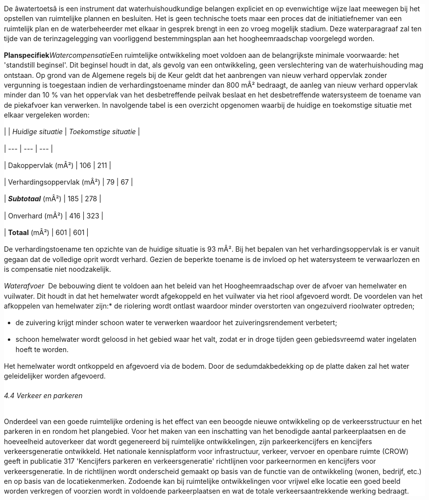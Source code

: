 De âwatertoetsâ is een instrument dat waterhuishoudkundige belangen expliciet en op evenwichtige wijze laat meewegen bij het opstellen van ruimtelijke plannen en besluiten. Het is geen technische toets maar een proces dat de initiatiefnemer van een ruimtelijk plan en de waterbeheerder met elkaar in gesprek brengt in een zo vroeg mogelijk stadium. Deze waterparagraaf zal ten tijde van de terinzagelegging van voorliggend bestemmingsplan aan het hoogheemraadschap voorgelegd worden.

**Planspecifiek***Watercompensatie*Een ruimtelijke ontwikkeling moet voldoen aan de belangrijkste minimale voorwaarde: het 'standstill beginsel'. Dit beginsel houdt in dat, als gevolg van een ontwikkeling, geen verslechtering van de waterhuishouding mag ontstaan. Op grond van de Algemene regels bij de Keur geldt dat het aanbrengen van nieuw verhard oppervlak zonder vergunning is toegestaan indien de verhardingstoename minder dan 800 mÂ² bedraagt, de aanleg van nieuw verhard oppervlak minder dan 10 % van het oppervlak van het desbetreffende peilvak beslaat en het desbetreffende watersysteem de toename van de piekafvoer kan verwerken. In navolgende tabel is een overzicht opgenomen waarbij de huidige en toekomstige situatie met elkaar vergeleken worden:

|  | *Huidige situatie* | *Toekomstige situatie* |

| --- | --- | --- |

| Dakoppervlak (mÂ²) | 106 | 211 |

| Verhardingsoppervlak (mÂ²) | 79 | 67 |

| ***Subtotaal*** (mÂ²) | 185 | 278 |

| Onverhard (mÂ²) | 416 | 323 |

| **Totaal** (mÂ²) | 601 | 601 |

De verhardingstoename ten opzichte van de huidige situatie is 93 mÂ². Bij het bepalen van het verhardingsoppervlak is er vanuit gegaan dat de volledige oprit wordt verhard. Gezien de beperkte toename is de invloed op het watersysteem te verwaarlozen en is compensatie niet noodzakelijk.

*Waterafvoer*  De bebouwing dient te voldoen aan het beleid van het Hoogheemraadschap over de afvoer van hemelwater en vuilwater. Dit houdt in dat het hemelwater wordt afgekoppeld en het vuilwater via het riool afgevoerd wordt. De voordelen van het afkoppelen van hemelwater zijn:* de riolering wordt ontlast waardoor minder overstorten van ongezuiverd rioolwater optreden;

* de zuivering krijgt minder schoon water te verwerken waardoor het zuiveringsrendement verbetert;

* schoon hemelwater wordt geloosd in het gebied waar het valt, zodat er in droge tijden geen gebiedsvreemd water ingelaten hoeft te worden.

Het hemelwater wordt ontkoppeld en afgevoerd via de bodem. Door de sedumdakbedekking op de platte daken zal het water geleidelijker worden afgevoerd.

###### 4\.4 Verkeer en parkeren

Onderdeel van een goede ruimtelijke ordening is het effect van een beoogde nieuwe ontwikkeling op de verkeersstructuur en het parkeren in en rondom het plangebied. Voor het maken van een inschatting van het benodigde aantal parkeerplaatsen en de hoeveelheid autoverkeer dat wordt gegenereerd bij ruimtelijke ontwikkelingen, zijn parkeerkencijfers en kencijfers verkeersgeneratie ontwikkeld. Het nationale kennisplatform voor infrastructuur, verkeer, vervoer en openbare ruimte (CROW) geeft in publicatie 317 'Kencijfers parkeren en verkeersgeneratie' richtlijnen voor parkeernormen en kencijfers voor verkeersgeneratie. In de richtlijnen wordt onderscheid gemaakt op basis van de functie van de ontwikkeling (wonen, bedrijf, etc.) en op basis van de locatiekenmerken. Zodoende kan bij ruimtelijke ontwikkelingen voor vrijwel elke locatie een goed beeld worden verkregen of voorzien wordt in voldoende parkeerplaatsen en wat de totale verkeersaantrekkende werking bedraagt.

